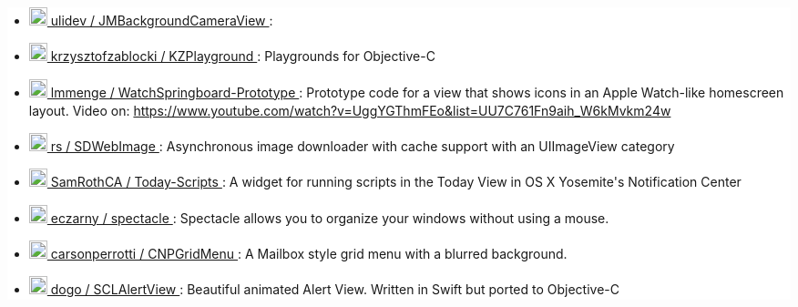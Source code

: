 * <img src='https://avatars1.githubusercontent.com/u/5835107?v=2&s=40' height='20' width='20'>[
      ulidev
      /
      JMBackgroundCameraView
](https://github.com/ulidev/JMBackgroundCameraView): 
* <img src='https://avatars0.githubusercontent.com/u/1468993?v=2&s=40' height='20' width='20'>[
      krzysztofzablocki
      /
      KZPlayground
](https://github.com/krzysztofzablocki/KZPlayground): 
      Playgrounds for Objective-C
    
* <img src='https://avatars3.githubusercontent.com/u/51199?v=2&s=40' height='20' width='20'>[
      lmmenge
      /
      WatchSpringboard-Prototype
](https://github.com/lmmenge/WatchSpringboard-Prototype): 
      Prototype code for a view that shows icons in an Apple Watch-like homescreen layout. Video on: https://www.youtube.com/watch?v=UggYGThmFEo&list=UU7C761Fn9aih_W6kMvkm24w
    
* <img src='https://avatars3.githubusercontent.com/u/68232?v=2&s=40' height='20' width='20'>[
      rs
      /
      SDWebImage
](https://github.com/rs/SDWebImage): 
      Asynchronous image downloader with cache support with an UIImageView category
    
* <img src='https://avatars1.githubusercontent.com/u/4544402?v=2&s=40' height='20' width='20'>[
      SamRothCA
      /
      Today-Scripts
](https://github.com/SamRothCA/Today-Scripts): 
      A widget for running scripts in the Today View in OS X Yosemite's Notification Center
    
* <img src='https://avatars2.githubusercontent.com/u/28012?v=2&s=40' height='20' width='20'>[
      eczarny
      /
      spectacle
](https://github.com/eczarny/spectacle): 
      Spectacle allows you to organize your windows without using a mouse.
    
* <img src='https://avatars3.githubusercontent.com/u/2063102?v=2&s=40' height='20' width='20'>[
      carsonperrotti
      /
      CNPGridMenu
](https://github.com/carsonperrotti/CNPGridMenu): 
      A Mailbox style grid menu with a blurred background.
    
* <img src='https://avatars1.githubusercontent.com/u/1487375?v=2&s=40' height='20' width='20'>[
      dogo
      /
      SCLAlertView
](https://github.com/dogo/SCLAlertView): 
      Beautiful animated Alert View. Written in Swift but ported to Objective-C
    